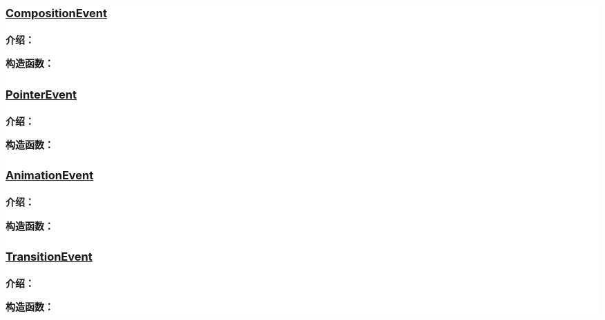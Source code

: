 
### [CompositionEvent](https://developer.mozilla.org/zh-CN/docs/Web/API/CompositionEvent)

**介绍：**

**构造函数：**


### [PointerEvent](https://developer.mozilla.org/zh-CN/docs/Web/API/PointerEvent)

**介绍：**

**构造函数：**


### [AnimationEvent](https://developer.mozilla.org/zh-CN/docs/Web/API/AnimationEvent)

**介绍：**

**构造函数：**


### [TransitionEvent](https://developer.mozilla.org/zh-CN/docs/Web/API/TransitionEvent)

**介绍：**

**构造函数：**


